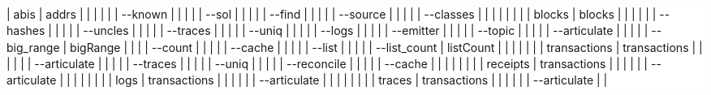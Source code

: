 | abis         | addrs        |                           |             |
|              |              | --known                   |             |
|              |              | --sol                     |             |
|              |              | --find                    |             |
|              |              | --source                  |             |
|              |              | --classes                 |             |
|              |              |                           |             |
| blocks       | blocks       |                           |             |
|              |              | --hashes                  |             |
|              |              | --uncles                  |             |
|              |              | --traces                  |             |
|              |              | --uniq                    |             |
|              |              | --logs                    |             |
|              |              | --emitter                 |             |
|              |              | --topic                   |             |
|              |              | --articulate              |             |
|              |              | --big_range               | bigRange    |
|              |              | --count                   |             |
|              |              | --cache                   |             |
|              |              | --list                    |             |
|              |              | --list_count              | listCount   |
|              |              |                           |             |
| transactions | transactions |                           |             |
|              |              | --articulate              |             |
|              |              | --traces                  |             |
|              |              | --uniq                    |             |
|              |              | --reconcile               |             |
|              |              | --cache                   |             |
|              |              |                           |             |
| receipts     | transactions |                           |             |
|              |              | --articulate              |             |
|              |              |                           |             |
| logs         | transactions |                           |             |
|              |              | --articulate              |             |
|              |              |                           |             |
| traces       | transactions |                           |             |
|              |              | --articulate              |             |